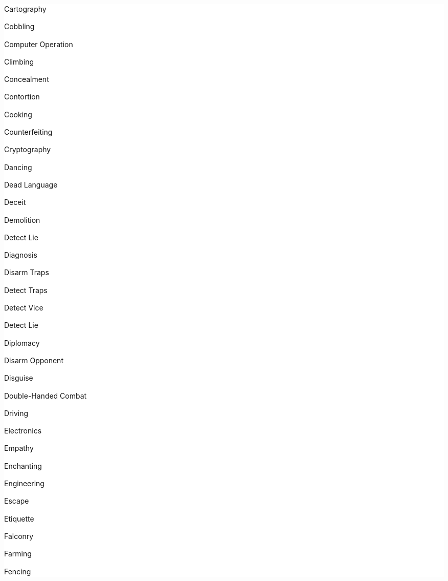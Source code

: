 Cartography

Cobbling

Computer Operation

Climbing

Concealment

Contortion

Cooking

Counterfeiting

Cryptography

Dancing

Dead Language

Deceit

Demolition

Detect Lie

Diagnosis

Disarm Traps

Detect Traps

Detect Vice

Detect Lie

Diplomacy

Disarm Opponent

Disguise

Double-Handed Combat

Driving

Electronics

Empathy

Enchanting

Engineering

Escape

Etiquette

Falconry

Farming

Fencing
